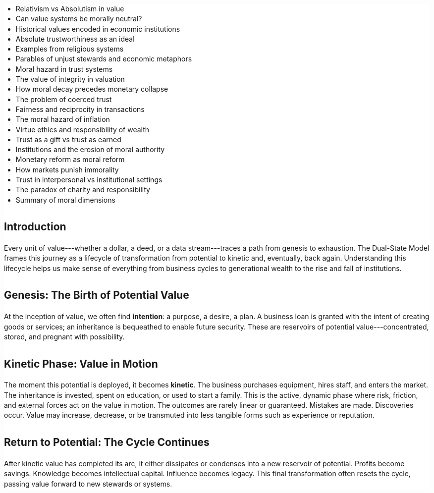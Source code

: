 - Relativism vs Absolutism in value
- Can value systems be morally neutral?
- Historical values encoded in economic institutions
- Absolute trustworthiness as an ideal
- Examples from religious systems
- Parables of unjust stewards and economic metaphors
- Moral hazard in trust systems
- The value of integrity in valuation
- How moral decay precedes monetary collapse
- The problem of coerced trust
- Fairness and reciprocity in transactions
- The moral hazard of inflation
- Virtue ethics and responsibility of wealth
- Trust as a gift vs trust as earned
- Institutions and the erosion of moral authority
- Monetary reform as moral reform
- How markets punish immorality
- Trust in interpersonal vs institutional settings
- The paradox of charity and responsibility
- Summary of moral dimensions

## Introduction

Every unit of value---whether a dollar, a deed, or a data stream---traces a path from genesis to exhaustion. The Dual-State Model frames this journey as a lifecycle of transformation from potential to kinetic and, eventually, back again. Understanding this lifecycle helps us make sense of everything from business cycles to generational wealth to the rise and fall of institutions.

## Genesis: The Birth of Potential Value

At the inception of value, we often find **intention**: a purpose, a desire, a plan. A business loan is granted with the intent of creating goods or services; an inheritance is bequeathed to enable future security. These are reservoirs of potential value---concentrated, stored, and pregnant with possibility.

## Kinetic Phase: Value in Motion

The moment this potential is deployed, it becomes **kinetic**. The business purchases equipment, hires staff, and enters the market. The inheritance is invested, spent on education, or used to start a family. This is the active, dynamic phase where risk, friction, and external forces act on the value in motion. The outcomes are rarely linear or guaranteed. Mistakes are made. Discoveries occur. Value may increase, decrease, or be transmuted into less tangible forms such as experience or reputation.

## Return to Potential: The Cycle Continues

After kinetic value has completed its arc, it either dissipates or condenses into a new reservoir of potential. Profits become savings. Knowledge becomes intellectual capital. Influence becomes legacy. This final transformation often resets the cycle, passing value forward to new stewards or systems.
